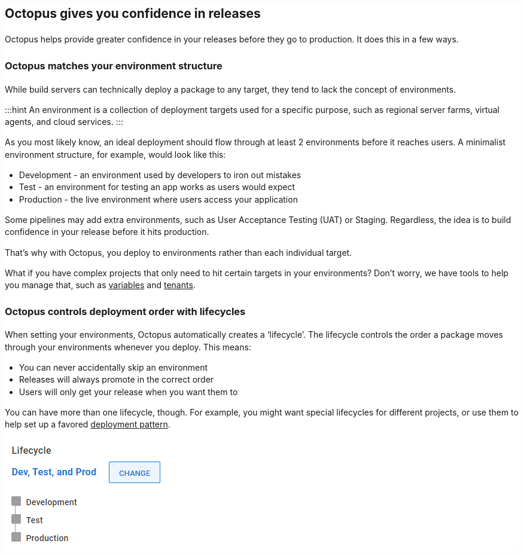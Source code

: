 ## Octopus gives you confidence in releases
Octopus helps provide greater confidence in your releases before they go to production. It does this in a few ways.

### Octopus matches your environment structure

While build servers can technically deploy a package to any target, they tend to lack the concept of environments.

:::hint
An environment is a collection of deployment targets used for a specific purpose, such as regional server farms, virtual agents, and cloud services.
:::

As you most likely know, an ideal deployment should flow through at least 2 environments before it reaches users. A minimalist environment structure, for example, would look like this:

- Development - an environment used by developers to iron out mistakes
- Test - an environment for testing an app works as users would expect
- Production - the live environment where users access your application

Some pipelines may add extra environments, such as User Acceptance Testing (UAT) or Staging. Regardless, the idea is to build confidence in your release before it hits production.

That’s why with Octopus, you deploy to environments rather than each individual target.

What if you have complex projects that only need to hit certain targets in your environments? Don’t worry, we have tools to help you manage that, such as [variables](https://octopus.com/docs/projects/variables) and [tenants](https://octopus.com/docs/tenants).

### Octopus controls deployment order with lifecycles

When setting your environments, Octopus automatically creates a ‘lifecycle’. The lifecycle controls the order a package moves through your environments whenever you deploy.
This means:

- You can never accidentally skip an environment
- Releases will always promote in the correct order
- Users will only get your release when you want them to

You can have more than one lifecycle, though. For example, you might want special lifecycles for different projects, or use them to help set up a favored [deployment pattern](https://octopus.com/blog/common-deployment-patterns-and-how-to-set-them-up-in-octopus).

![An example lifecycle in Octopus](lifecycle.png)
